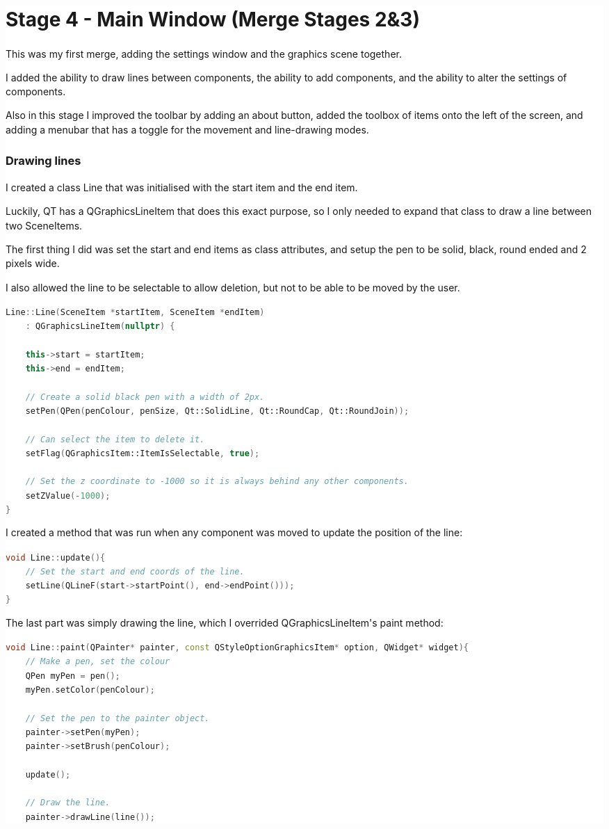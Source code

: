 # Stage 4 - Main Window (Merge Stages 2&3)

This was my first merge, adding the settings window and the graphics scene together.

I added the ability to draw lines between components, the ability to add components, and the ability
to alter the settings of components.

Also in this stage I improved the toolbar by adding an about button, added the toolbox of
items onto the left of the screen, and adding a menubar that has a toggle for the movement and line-drawing modes.

### Drawing lines

I created a class Line that was initialised with the start item and the end item.

Luckily, QT has a QGraphicsLineItem that does this exact purpose, so I only needed to expand that
class to draw a line between two SceneItems.

The first thing I did was set the start and end items as class attributes, and setup the pen to be solid, black, round ended and 2 pixels wide.

I also allowed the line to be selectable to allow deletion, but not to be able to be moved by the user.

```cpp
Line::Line(SceneItem *startItem, SceneItem *endItem)
    : QGraphicsLineItem(nullptr) {

    this->start = startItem;
    this->end = endItem;

    // Create a solid black pen with a width of 2px.
    setPen(QPen(penColour, penSize, Qt::SolidLine, Qt::RoundCap, Qt::RoundJoin));

    // Can select the item to delete it.
    setFlag(QGraphicsItem::ItemIsSelectable, true);

    // Set the z coordinate to -1000 so it is always behind any other components.
    setZValue(-1000);
}
```

I created a method that was run when any component was moved to update the position of the line:

```cpp
void Line::update(){
    // Set the start and end coords of the line.
    setLine(QLineF(start->startPoint(), end->endPoint()));
}
```

The last part was simply drawing the line, which I overrided QGraphicsLineItem's paint method:

```cpp
void Line::paint(QPainter* painter, const QStyleOptionGraphicsItem* option, QWidget* widget){
    // Make a pen, set the colour
    QPen myPen = pen();
    myPen.setColor(penColour);

    // Set the pen to the painter object.
    painter->setPen(myPen);
    painter->setBrush(penColour);

    update();

    // Draw the line.
    painter->drawLine(line());
```